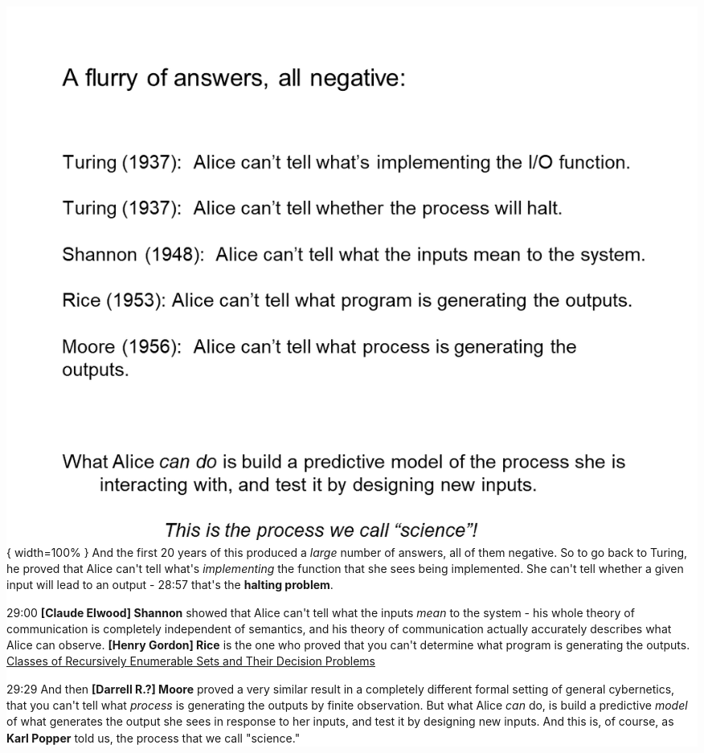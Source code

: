 ![A flurry of negative answers](../../Video/Slide13.PNG){ width=100% }
 And the first 20 years of this produced a _large_ number of answers, all of them negative.
 So to go back to Turing, he proved that Alice can't tell what's _implementing_ the function that she sees being implemented.
 She can't tell whether a given input will lead to an output -
28:57  that's the **halting problem**.

29:00  **[Claude Elwood] Shannon** showed that Alice can't tell what the inputs _mean_ to the system -
 his whole theory of communication is completely independent of semantics,
 and his theory of communication actually accurately describes what Alice can observe.
 **[Henry Gordon] Rice** is the one who proved that you can't determine what program is generating the outputs. 
[Classes of Recursively Enumerable Sets and Their Decision Problems](https://www.ams.org/journals/tran/1953-074-02/S0002-9947-1953-0053041-6/S0002-9947-1953-0053041-6.pdf)

29:29  And then **[Darrell R.?] Moore** proved a very similar result in a completely different formal setting of general cybernetics, that you can't tell what _process_ is generating the outputs by finite observation.
 But what Alice _can_ do, is build a predictive _model_ of what generates the output she sees in response to her inputs, and test it by designing new inputs.
 And this is, of course, as **Karl Popper** told us, the process that we call "science."
